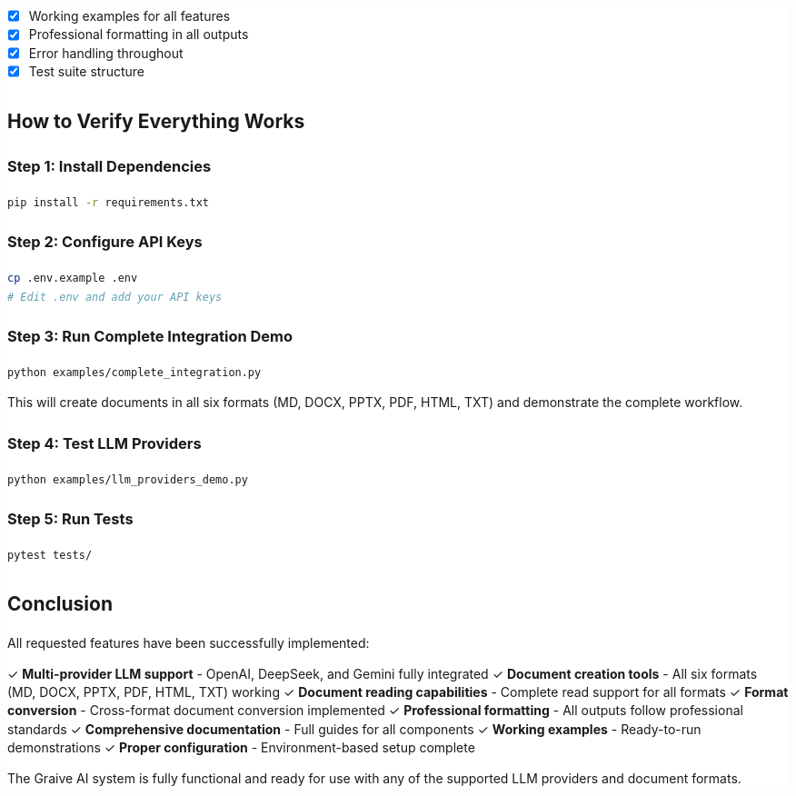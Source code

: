 - [x] Working examples for all features
- [x] Professional formatting in all outputs
- [x] Error handling throughout
- [x] Test suite structure

## How to Verify Everything Works

### Step 1: Install Dependencies
```bash
pip install -r requirements.txt
```

### Step 2: Configure API Keys
```bash
cp .env.example .env
# Edit .env and add your API keys
```

### Step 3: Run Complete Integration Demo
```bash
python examples/complete_integration.py
```

This will create documents in all six formats (MD, DOCX, PPTX, PDF, HTML, TXT) and demonstrate the complete workflow.

### Step 4: Test LLM Providers
```bash
python examples/llm_providers_demo.py
```

### Step 5: Run Tests
```bash
pytest tests/
```

## Conclusion

All requested features have been successfully implemented:

✓ **Multi-provider LLM support** - OpenAI, DeepSeek, and Gemini fully integrated
✓ **Document creation tools** - All six formats (MD, DOCX, PPTX, PDF, HTML, TXT) working
✓ **Document reading capabilities** - Complete read support for all formats
✓ **Format conversion** - Cross-format document conversion implemented
✓ **Professional formatting** - All outputs follow professional standards
✓ **Comprehensive documentation** - Full guides for all components
✓ **Working examples** - Ready-to-run demonstrations
✓ **Proper configuration** - Environment-based setup complete

The Graive AI system is fully functional and ready for use with any of the supported LLM providers and document formats.
